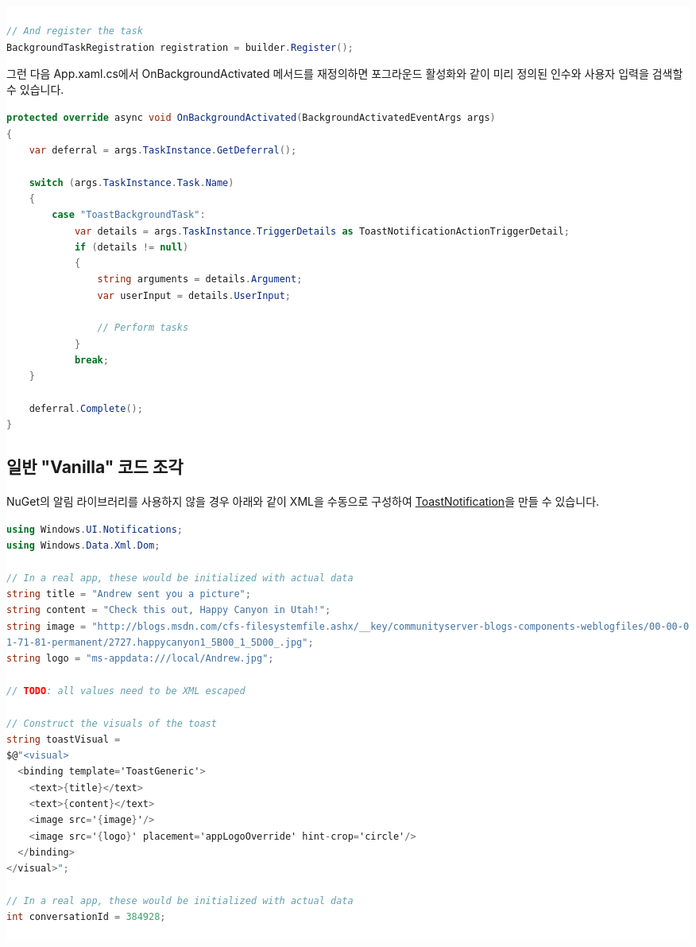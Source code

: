```csharp

// And register the task
BackgroundTaskRegistration registration = builder.Register();
```


그런 다음 App.xaml.cs에서 OnBackgroundActivated 메서드를 재정의하면 포그라운드 활성화와 같이 미리 정의된 인수와 사용자 입력을 검색할 수 있습니다.

```csharp
protected override async void OnBackgroundActivated(BackgroundActivatedEventArgs args)
{
    var deferral = args.TaskInstance.GetDeferral();
 
    switch (args.TaskInstance.Task.Name)
    {
        case "ToastBackgroundTask":
            var details = args.TaskInstance.TriggerDetails as ToastNotificationActionTriggerDetail;
            if (details != null)
            {
                string arguments = details.Argument;
                var userInput = details.UserInput;

                // Perform tasks
            }
            break;
    }
 
    deferral.Complete();
}
```



## <a name="plain-vanilla-code-snippets"></a>일반 "Vanilla" 코드 조각

NuGet의 알림 라이브러리를 사용하지 않을 경우 아래와 같이 XML을 수동으로 구성하여 [ToastNotification](https://docs.microsoft.com/uwp/api/Windows.UI.Notifications.ToastNotification)을 만들 수 있습니다.

```csharp
using Windows.UI.Notifications;
using Windows.Data.Xml.Dom;

// In a real app, these would be initialized with actual data
string title = "Andrew sent you a picture";
string content = "Check this out, Happy Canyon in Utah!";
string image = "http://blogs.msdn.com/cfs-filesystemfile.ashx/__key/communityserver-blogs-components-weblogfiles/00-00-01-71-81-permanent/2727.happycanyon1_5B00_1_5D00_.jpg";
string logo = "ms-appdata:///local/Andrew.jpg";
 
// TODO: all values need to be XML escaped
 
// Construct the visuals of the toast
string toastVisual =
$@"<visual>
  <binding template='ToastGeneric'>
    <text>{title}</text>
    <text>{content}</text>
    <image src='{image}'/>
    <image src='{logo}' placement='appLogoOverride' hint-crop='circle'/>
  </binding>
</visual>";

// In a real app, these would be initialized with actual data
int conversationId = 384928;
 
```